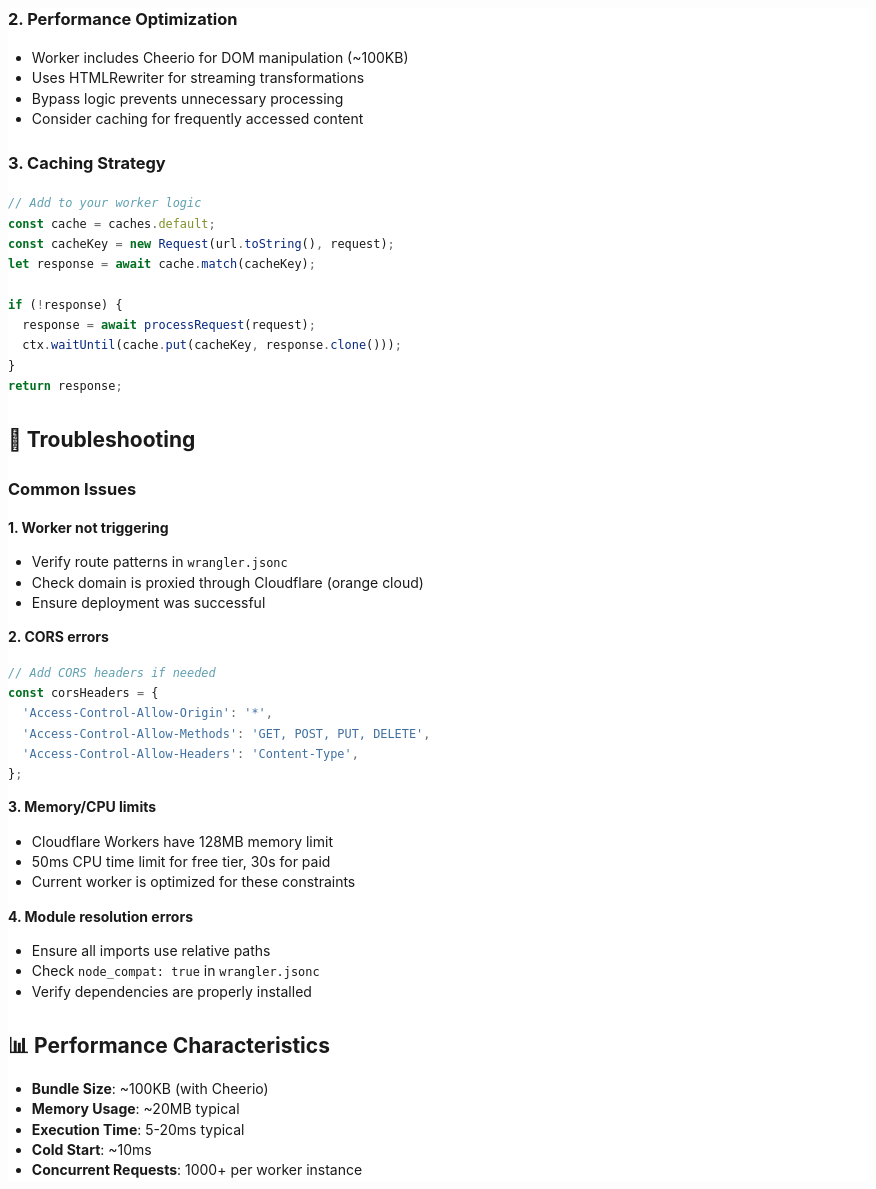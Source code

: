 ### 2. Performance Optimization
- Worker includes Cheerio for DOM manipulation (~100KB)
- Uses HTMLRewriter for streaming transformations
- Bypass logic prevents unnecessary processing
- Consider caching for frequently accessed content

### 3. Caching Strategy
```javascript
// Add to your worker logic
const cache = caches.default;
const cacheKey = new Request(url.toString(), request);
let response = await cache.match(cacheKey);

if (!response) {
  response = await processRequest(request);
  ctx.waitUntil(cache.put(cacheKey, response.clone()));
}
return response;
```

## 🚨 Troubleshooting

### Common Issues

**1. Worker not triggering**
- Verify route patterns in `wrangler.jsonc`
- Check domain is proxied through Cloudflare (orange cloud)
- Ensure deployment was successful

**2. CORS errors**
```javascript
// Add CORS headers if needed
const corsHeaders = {
  'Access-Control-Allow-Origin': '*',
  'Access-Control-Allow-Methods': 'GET, POST, PUT, DELETE',
  'Access-Control-Allow-Headers': 'Content-Type',
};
```

**3. Memory/CPU limits**
- Cloudflare Workers have 128MB memory limit
- 50ms CPU time limit for free tier, 30s for paid
- Current worker is optimized for these constraints

**4. Module resolution errors**
- Ensure all imports use relative paths
- Check `node_compat: true` in `wrangler.jsonc`
- Verify dependencies are properly installed

## 📊 Performance Characteristics

- **Bundle Size**: ~100KB (with Cheerio)
- **Memory Usage**: ~20MB typical
- **Execution Time**: 5-20ms typical
- **Cold Start**: ~10ms
- **Concurrent Requests**: 1000+ per worker instance
